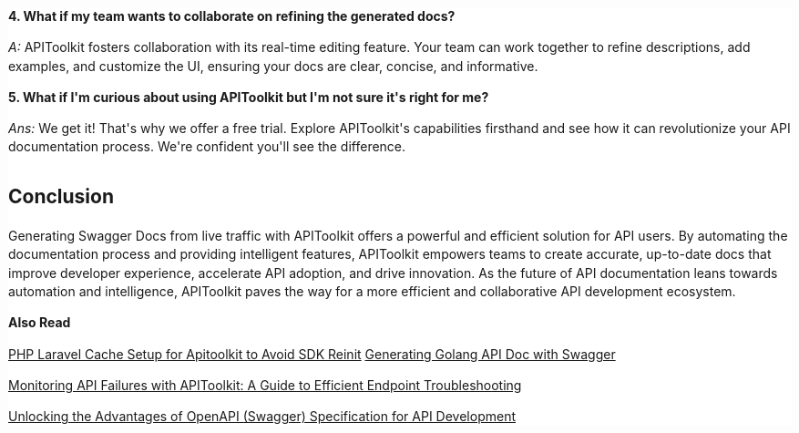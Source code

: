 **4. What if my team wants to collaborate on refining the generated docs?**

_A:_ APIToolkit fosters collaboration with its real-time editing feature. Your team can work together to refine descriptions, add examples, and customize the UI, ensuring your docs are clear, concise, and informative.

**5. What if I'm curious about using APIToolkit but I'm not sure it's right for me?**

_Ans:_ We get it! That's why we offer a free trial. Explore APIToolkit's capabilities firsthand and see how it can revolutionize your API documentation process. We're confident you'll see the difference.

## Conclusion

Generating Swagger Docs from live traffic with APIToolkit offers a powerful and efficient solution for API users. By automating the documentation process and providing intelligent features, APIToolkit empowers teams to create accurate, up-to-date docs that improve developer experience, accelerate API adoption, and drive innovation. As the future of API documentation leans towards automation and intelligence, APIToolkit paves the way for a more efficient and collaborative API development ecosystem.

**Also Read**

[PHP Laravel Cache Setup for Apitoolkit to Avoid SDK Reinit](https://apitoolkit.io/blog/how-to-setup-php-laravel-cache-for-apitoolkit-to-avoid-sdk-reinitialization/)
[Generating Golang API Doc with Swagger](https://apitoolkit.io/blog/generating-golangdoc/)

[Monitoring API Failures with APIToolkit: A Guide to Efficient Endpoint Troubleshooting](https://apitoolkit.io/blog/monitoring-api-failures-with-apitoolkit/)

[Unlocking the Advantages of OpenAPI (Swagger) Specification for API Development](https://apitoolkit.io/blog/open-api-swagger-specification-for-api-development/imdex/)
